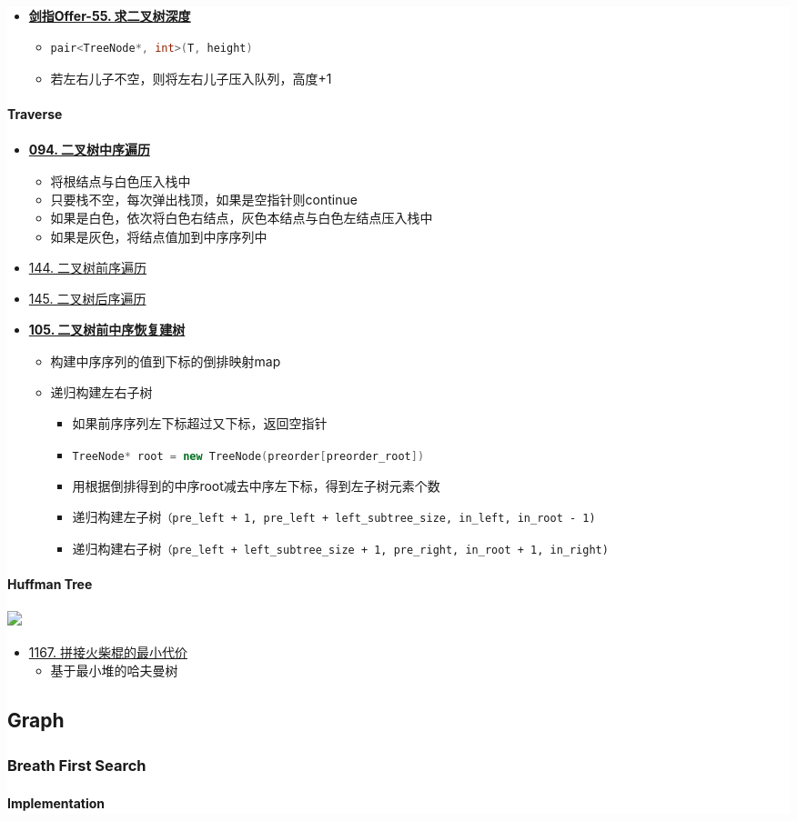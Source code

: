 - [**剑指Offer-55. 求二叉树深度**](https://github.com/Noba1anc3/Leetcode/blob/master/%E5%89%91%E6%8C%87offer-55%20Depth%20of%20Binary%20Tree.md)

  - ```c++
    pair<TreeNode*, int>(T, height)
    ```

  - 若左右儿子不空，则将左右儿子压入队列，高度+1

#### Traverse

- [**094. 二叉树中序遍历**](https://github.com/Noba1anc3/Leetcode/blob/master/094%20Binary%20Tree%20Inorder%20Traversal.md)

  - 将根结点与白色压入栈中
  - 只要栈不空，每次弹出栈顶，如果是空指针则continue
  - 如果是白色，依次将白色右结点，灰色本结点与白色左结点压入栈中
  - 如果是灰色，将结点值加到中序序列中

- [144. 二叉树前序遍历](https://github.com/Noba1anc3/Leetcode/blob/master/144%20Binary%20Tree%20Preorder%20Traversal.md)

- [145. 二叉树后序遍历](https://github.com/Noba1anc3/Leetcode/blob/master/145%20Binary%20Tree%20Postorder%20Traversal.md)

- [**105. 二叉树前中序恢复建树**](https://github.com/Noba1anc3/Leetcode/blob/master/105%20Construct%20Binary%20Tree%20from%20Preorder%20and%20Inorder.md)

  - 构建中序序列的值到下标的倒排映射map

  - 递归构建左右子树

    - 如果前序序列左下标超过又下标，返回空指针

    - ```c++
      TreeNode* root = new TreeNode(preorder[preorder_root])
      ```

    - 用根据倒排得到的中序root减去中序左下标，得到左子树元素个数

    - 递归构建左子树`（pre_left + 1, pre_left + left_subtree_size, in_left, in_root - 1)`

    - 递归构建右子树`（pre_left + left_subtree_size + 1, pre_right, in_root + 1, in_right)`

#### Huffman Tree

![](http://r.photo.store.qq.com/psc?/V50VqFfH2A6OlZ2gWBDL0uxzNK4WmFgm/TmEUgtj9EK6.7V8ajmQrEIkdCy4oUKtQ*cknIk3uZnMsfHM8thT0qlo2pn3VR0S18LV8YynYANQ1n0NHxm5pZslchCZ4b*Ft*DVtFKnGofA!/r)

- [1167. 拼接火柴棍的最小代价](https://github.com/Noba1anc3/Leetcode/blob/master/1167%20Minimum%20Cost%20to%20Connect%20Sticks.md)
  - 基于最小堆的哈夫曼树

## Graph

### Breath First Search

#### Implementation
